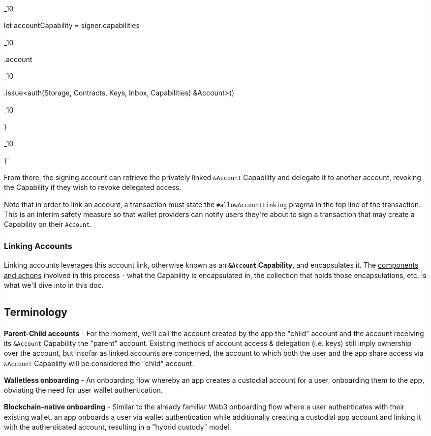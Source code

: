 _10

let accountCapability = signer.capabilities

_10

.account

_10

.issue<auth(Storage, Contracts, Keys, Inbox, Capabilities) &Account>()

_10

}

_10

}`

From there, the signing account can retrieve the privately linked `&Account` Capability and delegate it to another
account, revoking the Capability if they wish to revoke delegated access.

Note that in order to link an account, a transaction must state the `#allowAccountLinking` pragma in the top line of the
transaction. This is an interim safety measure so that wallet providers can notify users they're about to sign a
transaction that may create a Capability on their `Account`.

### Linking Accounts[​](#linking-accounts "Direct link to Linking Accounts")

Linking accounts leverages this account link, otherwise known as an **`&Account` Capability**, and encapsulates it. The
[components and actions](https://github.com/onflow/flips/pull/72) involved in this process - what the Capability is
encapsulated in, the collection that holds those encapsulations, etc. is what we'll dive into in this doc.

## Terminology[​](#terminology "Direct link to Terminology")

**Parent-Child accounts** - For the moment, we'll call the account created by the app the "child" account and the
account receiving its `&Account` Capability the "parent" account. Existing methods of account access & delegation (i.e.
keys) still imply ownership over the account, but insofar as linked accounts are concerned, the account to which both
the user and the app share access via `&Account` Capability will be considered the "child" account.

**Walletless onboarding** - An onboarding flow whereby an app creates a custodial account for a user, onboarding them to
the app, obviating the need for user wallet authentication.

**Blockchain-native onboarding** - Similar to the already familiar Web3 onboarding flow where a user authenticates with
their existing wallet, an app onboards a user via wallet authentication while additionally creating a custodial app
account and linking it with the authenticated account, resulting in a "hybrid custody" model.
